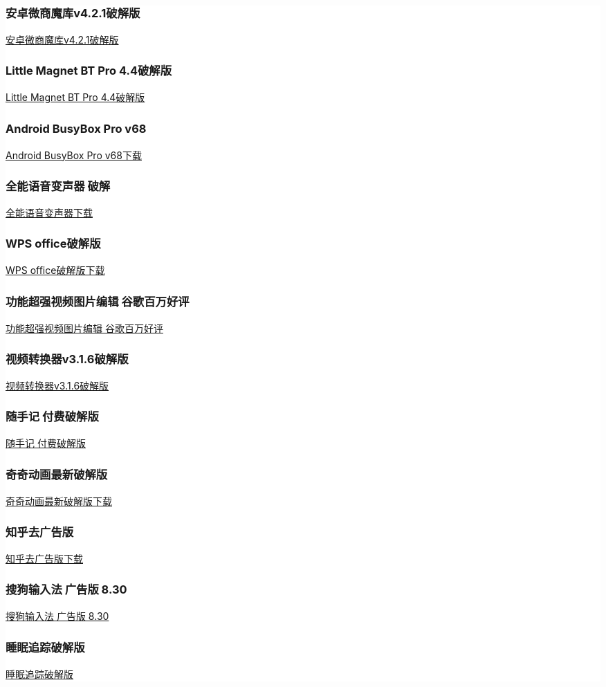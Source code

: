 ### 安卓微商魔库v4.2.1破解版

[安卓微商魔库v4.2.1破解版](https://blog.csdn.net/qq923132714/article/details/86288887 "安卓微商魔库v4.2.1破解版")


### Little Magnet BT Pro 4.4破解版

[Little Magnet BT Pro 4.4破解版](https://blog.csdn.net/qq923132714/article/details/86414926 "Little Magnet BT Pro 4.4破解版")



### Android BusyBox Pro v68

[Android BusyBox Pro v68下载](https://blog.csdn.net/qq923132714/article/details/83082676 "Android BusyBox Pro v68下载")

### 全能语音变声器 破解

[全能语音变声器下载](https://blog.csdn.net/qq923132714/article/details/83087235 "全能语音变声器下载")

### WPS office破解版

[WPS office破解版下载](https://blog.csdn.net/qq923132714/article/details/83088104 "WPS office破解版下载")


### 功能超强视频图片编辑 谷歌百万好评

[功能超强视频图片编辑 谷歌百万好评](https://blog.csdn.net/qq923132714/article/details/86370170 "功能超强视频图片编辑 谷歌百万好评")

### 视频转换器v3.1.6破解版

[视频转换器v3.1.6破解版](https://blog.csdn.net/qq923132714/article/details/86370499 "视频转换器v3.1.6破解版")

### 随手记 付费破解版

[随手记 付费破解版](https://blog.csdn.net/qq923132714/article/details/86370737 "随手记 付费破解版")


### 奇奇动画最新破解版

[奇奇动画最新破解版下载](https://blog.csdn.net/qq923132714/article/details/83088906 "奇奇动画最新破解版下载")

### 知乎去广告版

[知乎去广告版下载](https://blog.csdn.net/qq923132714/article/details/83145139 "知乎去广告版下载")

### 搜狗输入法 广告版 8.30

[搜狗输入法 广告版 8.30](https://blog.csdn.net/qq923132714/article/details/84574710 "搜狗输入法 广告版 8.30下载")


### 睡眠追踪破解版

[睡眠追踪破解版](https://blog.csdn.net/qq923132714/article/details/86371732 "睡眠追踪破解版")
